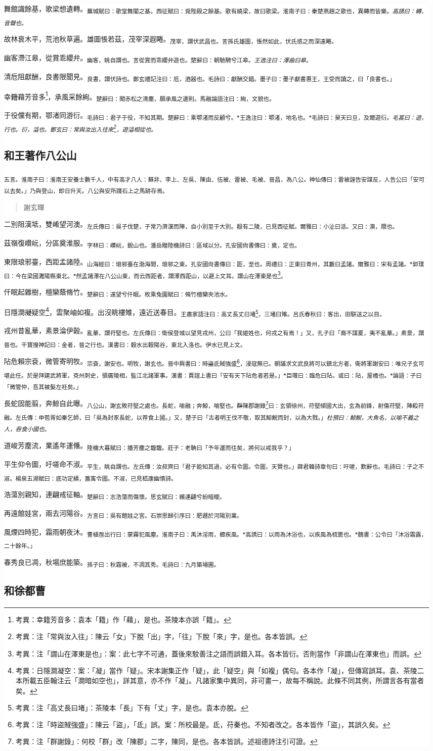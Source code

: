 舞館識餘基，歌梁想遺轉。<sub>蕪城賦曰：歌堂舞閣之基。西征賦曰：覓陛殿之餘基。歌有繞梁，故曰歌梁。淮南子曰：秦楚燕趙之歌也，異轉而皆樂。*高誘曰：轉，音聲也。*</sub>

故林衰木平，荒池秋草遍。雄圖悵若茲，茂宰深遐睠。<sub>茂宰，謂伏武昌也。言孫氏雄圖，悵然如此，伏氏感之而深遠睠。</sub>

幽客滯江皋，從賞乖纓弁。<sub>幽客，眺自謂也。言從賞而乖纓弁遊也。楚辭曰：朝馳騁兮江皋。*王逸注曰：澤曲曰皋。*</sub>

清卮阻獻酬，良書限聞見。<sub>良書，謂伏詩也。鄭玄禮記注曰：卮，酒器也。毛詩曰：獻酬交錯。墨子曰：墨子獻書惠王，王受而讀之，曰「良書也。」</sub>

幸~~籍~~藉芳音多[^30.18.6]，承風采餘絢。<sub>楚辭曰：聞赤松之清塵，願承風之遺則。馬融論語注曰：絢，文貌也。</sub>

于役儻有期，鄂渚同游衍。<sub>毛詩曰：君子于役，不知其期。楚辭曰：乘鄂渚而反顧兮。*王逸注曰：鄂渚，地名也。*毛詩曰：昊天曰旦，及爾遊衍。*毛萇曰：遊，行也。衍，溢也。鄭玄曰：常與汝出入往來[^30.18.7]，遊溢相從也。*</sub>

[^30.18.1]: 考異：注「漢儀禮志曰」：案：「儀禮」當作「禮儀」。各本皆倒。此所引司馬彪志文。「漢」上疑尚脫「續」字。

[^30.18.2]: 考異：注「戰敗相殺」：何校「敗」改「攻」，是也，各本皆偽。

[^30.18.3]: 考異：俯仰流英盼：案：「盼」當作「眄」。袁本作「眄」，云善作「盼」。茶陵本云五臣作「眄」。各本所見皆非也，善引好色賦注「流眄」，其本不作「盼」，明甚。傳寫正文及注皆誤，校語遂謂善、五臣之異，而讀者莫察矣。「眄」字多偽為「盼」。

[^30.18.4]: 考異：注「竊視盼」：案：「視」下脫「流」字，「盼」當作「眄」，見上。各本皆誤。賦在第十九卷也。

[^30.18.5]: 考異：注「視定北準極」：陳云「視」上脫「南」字，是也。各本皆脫。

[^30.18.6]: 考異：幸籍芳音多：袁本「籍」作「藉」，是也。茶陵本亦誤「籍」。

[^30.18.7]: 考異：注「常與汝入往」：陳云「女」下脫「出」字，「往」下脫「來」字，是也。各本皆誤。

## 和王著作八公山

<sub>五言。淮南子曰：淮南王安養士數千人，中有高才八人：蘇非、李上、左吳、陳由、伍被、雷被、毛被、晉昌，為八公。神仙傳曰：雷被誣告安謀反，人告公曰「安可以去矣。」乃與登山，即日升天。八公與安所踐石上之馬跡存焉。</sub>

> 謝玄暉

二別阻漢坻，雙崤望河澳。<sub>左氏傳曰：吳子伐楚，子常乃濟漢而陣，自小別至于大別。殽有二陵，已見西征賦。爾雅曰：小沚曰泜。又曰：澳，隈也。</sub>

茲嶺復巑岏，分區奠淮服。<sub>字林曰：巑岏，銳山也。潘岳贈陸機詩曰：區域以分。孔安國尙書傳曰：奠，定也。</sub>

東限琅邪臺，西距孟諸陸。<sub>山海經曰：琅邪臺在渤海間，琅邪之東。孔安國尙書傳曰：距，至也。周禮曰：正東曰青州，其藪曰孟諸。爾雅曰：宋有孟諸。*郭璞曰：今在梁國濉陽縣東北。*然孟諸澤在八公山東，而云西距者，謂澤西距山，以避上文耳。謂山在澤東是也[^30.19.1]。</sub>

仟眠起雜樹，檀欒蔭脩竹。<sub>楚辭曰：遠望兮仟眠。枚乘兔園賦曰：脩竹檀欒夾池水。</sub>

日隱澗~~凝~~疑空[^30.19.2]，雲聚岫如複。出沒眺樓雉，遠近送春目。<sub>王肅家語注曰：高丈長丈曰堵[^30.19.3]，三堵曰雉。呂氏春秋曰：客出，田駢送之以目。</sub>

戎州昔亂華，素景淪伊穀。<sub>亂華，謂苻堅也。左氏傳曰：衛侯登城以望見戎州，公曰「我姬姓也，何戎之有焉！」又，孔子曰「裔不謀夏，夷不亂華。」素景，謂晉也。干寶搜神記曰：金者，晉之行也。漢書曰：穀水出穀陽谷，東北入洛也。伊水已見上文。</sub>

阽危賴宗袞，微管寄明牧。<sub>宗袞，謝安也。明牧，謝玄也。晉中興書曰：時~~盜~~氐賊強盛[^30.19.4]，浸寇無已。朝議求文武良將可以鎮北方者，衛將軍謝安曰：唯兄子玄可堪此任。於是拜建武將軍，兗州刺史，領廣陵相，監江北諸軍事。漢書：賈誼上書曰「安有天下阽危者若是。」*臣瓚曰：臨危曰阽。或曰：阽，屋檐也。*論語：子曰「微管仲，吾其被髮左衽矣。」</sub>

長蛇固能翦，奔鯨自此曝。<sub>八公山，謝玄敗苻堅之處也。長蛇，喻融；奔鯨，喻堅也。~~群~~陳郡謝錄[^30.19.5]曰：玄領徐州，苻堅傾國大出，玄為前鋒，射傷苻堅，陣殺苻融。左氏傳：申苞胥如秦乞師，曰「吳為封豕長蛇，以荐食上國。」又，楚子曰「古者明王伐不敬，取其鯨鯢而封，以為大戮。」*杜預曰：鯨鯢，大魚名，以喻不義之人，吞食小國也。*</sub>

道峻芳塵流，業遙年運儵。<sub>陸機大暮賦曰：播芳塵之馥馥。莊子：老聃曰「予年運而往矣，將何以戒我乎？」</sub>

平生仰令圖，吁嗟命不淑。<sub>平生，眺自謂也。左氏傳：汝叔齊曰「君子能知其過，必有令圖。令圖，天贊也。」薛君韓詩章句曰：吁嗟，歎辭也。毛詩曰：子之不淑。楊泉五湖賦曰：底功定績，蓋㝢令圖。不淑，已見嵇康幽憤詩。</sub>

浩蕩別親知，連翩戒征軸。<sub>楚辭曰：志浩蕩而傷懷。思玄賦曰：繽連翩兮紛暗曖。</sub>

再遠館娃宮，兩去河陽谷。<sub>方言曰：吳有館娃之宮。石崇思歸引序曰：肥遯於河陽別業。</sub>

風煙四時犯，霜雨朝夜沐。<sub>曹植亟出行曰：蒙霧犯風塵。淮南子曰：禹沐淫雨，櫛疾風。*高誘曰：以雨為沐浴也，以疾風為梳篦也。*魏書：公令曰「沐浴霜露，二十餘年。」</sub>

春秀良已凋，秋場庶能築。<sub>孫子曰：秋霜被，不凋其秀。毛詩曰：九月築場圃。</sub>

[^30.19.1]: 考異：注「謂山在澤東是也」：案：此七字不可通，蓋後來駮善注之語而誤錯入耳。各本皆衍。否則當作「非謂山在澤東也」而誤。

[^30.19.2]: 考異：日隱澗凝空：案：「凝」當作「疑」。宋本謝集正作「疑」，此「疑空」與「如複」偶句。各本作「凝」，但傳寫誤耳。袁、茶陵二本所載五臣翰注云「澗暗如空也」，詳其意，亦不作「凝」。凡諸家集中異同，非可畫一，故每不稱說。此條不同其例，所謂言各有當者矣。

[^30.19.3]: 考異：注「高丈長曰堵」：茶陵本「長」下有「丈」字，是也。袁本亦脫。

[^30.19.4]: 考異：注「時盜賊強盛」：陳云「盜」，「氐」誤。案：所校最是。氐，苻秦也。不知者改之。各本皆作「盜」，其誤久矣。

[^30.19.5]: 考異：注「群謝錄」：何校「群」改「陳郡」二字，陳同，是也。各本皆誤。述祖德詩注引可證。

## 和徐都曹


[^30.1.1]: 考異：注「莊子曰萬物並作」：袁本、茶陵本「莊」作「老」，是也。
[^30.1.2]: 考異：注「子曰以虛靜」：案：「子」當作「又」。各本皆誤。
[^30.1.3]: 考異：注「莫而清乎」：茶陵本「莫」作「漠」，是也。袁本亦誤「莫」。此引知北遊文。
[^30.1.4]: 考異：注「泊無也」：案：「無」下當有「為」字。各本皆脫。子虛賦注引「怕無為也」，可證。又案：「怕」，說文在心部，或此及上引廣雅皆本是「怕」字。
[^30.2.m1]: 愚案：「望」字當作「見」。
[^30.5.1]: 考異：注「徒頰切」：袁本、茶陵本無此三字。案：二本非也。此亦善音刪削僅存者。凡尤有，二本無，皆傲此。
[^30.5.2]: 考異：注「牛女為夫婦」：袁本作「牽牛為婦」。案：當是「為」下脫「夫織女為」四字。洛神賦、燕歌行注引可證，此所改非。茶陵本誤與尤同。
[^30.5.3]: 考異：注「彌盡也」：案：「盡」當作「益」，此所引士冠注也。各本皆偽。
[^30.7.1]: 考異：佳人猶未適：茶陵本「猶」作「殊」，有校語云五臣作「猶」。袁本作「猶」。案：袁用五臣也。尤以亂善，非。</sub>
[^30.9.1]: 考異：注「我教暇豫之事君幸之」：茶陵本「教」下有「茲」字，無「幸之」二字，是也。袁本亦誤脫衍。
[^30.10.1]: 考異：注「滑美貌也」：何校「滑」改「醑」，陳同。各本皆偽。案：此疑作「湑」，善仍有「湑」「醑」異同之注而未全也。「湑」，「胥」之別體字。
[^30.10.2]: 考異：庶持乘日車：茶陵本「持」作「特」，云五臣作「持」。袁本云善作「特」。又袁本、茶陵本「車」作「用」。案：此句當云「庶持乘日用」。袁、茶陵二本所見「持」傳寫誤「特」。尤校改是矣。其「用」字不誤，尤改為「車」，則非也。「乘日」二字連文，乘日用者，乘日之用。靈運所作擬王粲詩云「豈顧乘日養」，句例正同，亦言乘日之養也。善注云「乘日已見上」。又此注云「車或為居」者，乃說所引之莊子，非謝詩有「車」字。莊子釋文云「元嘉本作居」，最為明證。尤延之失考，遽改正文，大失謝及善意。又案：五臣向注，讀「日用」連文，其義雖謬，而文非偽。二本皆不云與善有異，可知所見未改，亦可借證矣。
[^30.11.1]: 考異：注「劉渠曰」：何校「渠」改「熙」，陳同，是也。各本皆偽。案：餘屢引，可證。
[^30.11.2]: 考異：注「日暮不從野雀棲」：案：「日」字不當有。各本皆衍。
[^30.12.1]: 考異：注「行幸甘泉賦曰」：案：「甘泉」當重。各本皆脫。
[^30.12.2]: 考異：注「戾舊邦也」：陳云「戾」上當有「言」字。各本皆脫。
[^30.12.3]: 考異：注「張衡舞賦曰歷七盤而屣躡」：案：此十一字誤衍。下云「七盤已見陸機羅敷歌」，茶陵本複出之如此。尤、袁兩有者非。
[^30.12.4]: 考異：注「國語曰鄭伯納女樂二八」：案：此十字誤衍。下云「歌鍾已見魏都賦」，茶陵本複出之如此。尤、袁兩有者非。
[^30.12.5]: 考異：注「善見理不拔」：袁本、茶陵本「見」作「建」，是也。
[^30.13.1]: 考異：注「故曰歸本」：案：「本」當為「華」，各本皆誤。
[^30.13.2]: 考異：金壺啟夕淪：袁本云善作「臺」。茶陵本作「臺」，云五臣作「壺」。案：二本所見非也。尤依注校改正之矣。
[^30.14.1]: 考異：注「繼文王之體」：袁本、茶陵本「繼」上有「是子也」三字，無「王」字。案：當補「王」字耳。「是子也」，尤誤刪。
[^30.14.2]: 考異：注「誰為荼苦」：案：「為」當作「謂」。各本皆誤。
[^30.14.3]: 考異：注「曹顏遠感時詩曰」：陳云「時」當作「舊」。各本皆誤。
[^30.14.m1]: 愚案：「毛詩曰：蓼彼蕭斯，零露泥泥。」此數字似當在「廣雅曰：方，正也。」下。
[^30.16.1]: 考異：注「有蛾氏」：何校「蛾」改「娀」，是也。各本皆偽。
[^30.17.1]: 考異：注「自飲食也」：案：「飲」當作「飤」。各本皆偽。
[^30.20.1]: 考異：注「昧旦出新渚」：案：「新」下當有「亭」字。各本皆脫。謝集有。
[^30.20.2]: 考異：注「言用我之利」：陳云「利」下脫「耜」字，是也。各本皆脫。
[^30.21.1]: 考異：注「上山採蘪蕪」：案：「蘪」當作「麋」，正文「麋」。袁、茶陵二本校語皆云善作「麋」，可見注中自是「麋」字也。尤、袁注作「蘪」，乃涉五臣而誤。茶陵注并入五臣，更不可別。「蘪」、「麋」同字耳。凡善、五臣有異，雖同字亦必較，然不可混，其例有如此。
[^30.21.2]: 考異：故人心不見：案：「人心」當作「心人」。袁本、茶陵本作「心人」，云善作「人心」。各本所見皆非也。上句「故人心尚爾」，承「生平一顧重」言之，謂辭寵之未嘗易操也。此句「故心人不見」，承「宿昔千金賤」言之，謂相逢之遽已貶價也，此情之所為怨也。傳寫下句涉上倒兩字，絕不可通，非善如此。五臣之注，其義甚謬，而文未誤，可借為證。謝集「故心人不見」注云「一作故人心不見」，取六臣合并本文選而云然耳。
[^30.22.1]: 考異：揆余發皇鑒：何校「鑒」改「覽」，注同。案：所校是也。離騷，善作「覽」，五臣作「鑒」。袁、茶陵二本有明文，此善引彼為注，作「覽」甚明。蓋亦五臣作「鑒」，自與其離騷同，各本以亂善又并改注，非也。西征賦「皇鑒」及注同此。
[^30.22.2]: 考異：注「漢書典職曰」：何校「書」改「官」，陳同，是也。各本皆偽。
[^30.22.3]: 考異：注「香草名也」：袁本、茶陵本無「名」字，是也。
[^30.22.4]: 考異：注「皆魂神所交也」：袁本無「皆魂」二字。案：無者是也。所引周穆王文。五臣向注乃有此二字，尤延之誤取耳。茶陵本注并入五臣，更不可別。
[^30.23.1]: 考異：網軒映珠綴：茶陵本有校語云善作「朱」。袁本無校語。案：二本非也。善作「珠」，故云「此當為朱綴」，今並為「珠」，五臣因此改為「朱」，故云「以網及朱綴而飾之」。茶陵本大例當作「珠」，而云五臣作「朱」。袁本大例當作「朱」，而云善作「珠」。今皆錯誤，唯尤本為是。又案：五臣注中字袁本作「朱」，不誤。重刻茶陵者并改成「珠」，幾莫可辨矣，此更誤中之誤也。
[^30.23.2]: 考異：注「楚闥扃」：案：「楚」當作「禁」。各本皆偽。所引外戚傳文。
[^30.23.3]: 考異：注「玉陛苔」：案：「陛」當作「階」。各本皆偽。所引外戚傳文。
[^30.24.1]: 考異：注「說文曰高車」：案：「說文」當作「釋名」。各本皆誤。所引在其釋車篇中也。</sub>
[^30.26.1]: 考異：注「鴈飛則乃成行」：袁本、茶陵本無「乃」字，是也。
[^30.28.1]: 考異：靡靡江離草：茶陵本校語云五臣作「離」。袁本校語云善作「離」。案尤所見與袁同。考史記、漢書、子虛賦「離」字皆不從「艹」，楚辭章句及補注亦然。必善「離」、五臣「蘺」也。前第七卷及後卅二卷諸「蘺」字，疑各本以五臣亂善矣。